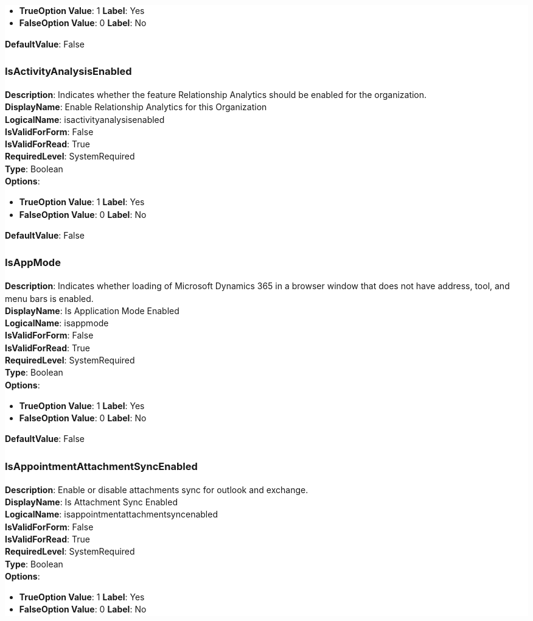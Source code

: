 - **TrueOption Value**: 1 **Label**: Yes
- **FalseOption Value**: 0 **Label**: No

**DefaultValue**: False


### <a name="BKMK_IsActivityAnalysisEnabled"></a> IsActivityAnalysisEnabled

**Description**: Indicates whether the feature Relationship Analytics should be enabled for the organization.<br />
**DisplayName**: Enable Relationship Analytics for this Organization<br />
**LogicalName**: isactivityanalysisenabled<br />
**IsValidForForm**: False<br />
**IsValidForRead**: True<br />
**RequiredLevel**: SystemRequired<br />
**Type**: Boolean<br />
**Options**:

- **TrueOption Value**: 1 **Label**: Yes
- **FalseOption Value**: 0 **Label**: No

**DefaultValue**: False


### <a name="BKMK_IsAppMode"></a> IsAppMode

**Description**: Indicates whether loading of Microsoft Dynamics 365 in a browser window that does not have address, tool, and menu bars is enabled.<br />
**DisplayName**: Is Application Mode Enabled<br />
**LogicalName**: isappmode<br />
**IsValidForForm**: False<br />
**IsValidForRead**: True<br />
**RequiredLevel**: SystemRequired<br />
**Type**: Boolean<br />
**Options**:

- **TrueOption Value**: 1 **Label**: Yes
- **FalseOption Value**: 0 **Label**: No

**DefaultValue**: False


### <a name="BKMK_IsAppointmentAttachmentSyncEnabled"></a> IsAppointmentAttachmentSyncEnabled

**Description**: Enable or disable attachments sync for outlook and exchange.<br />
**DisplayName**: Is Attachment Sync Enabled<br />
**LogicalName**: isappointmentattachmentsyncenabled<br />
**IsValidForForm**: False<br />
**IsValidForRead**: True<br />
**RequiredLevel**: SystemRequired<br />
**Type**: Boolean<br />
**Options**:

- **TrueOption Value**: 1 **Label**: Yes
- **FalseOption Value**: 0 **Label**: No
